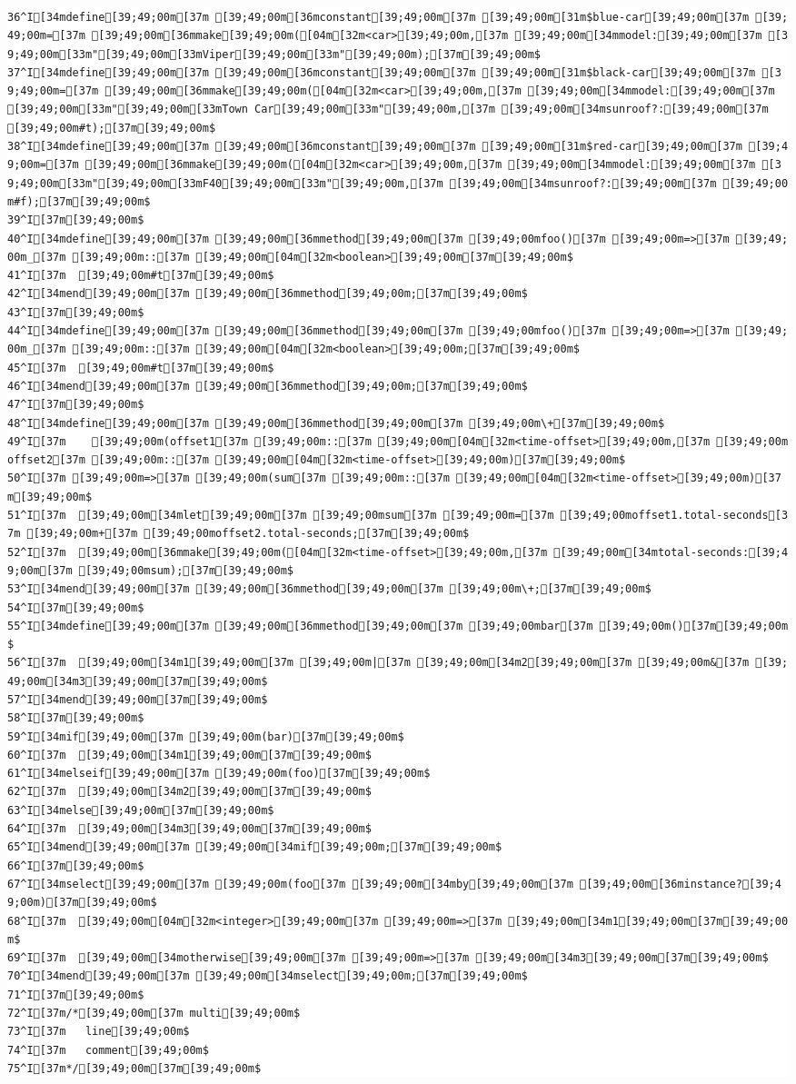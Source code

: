     36^I[34mdefine[39;49;00m[37m [39;49;00m[36mconstant[39;49;00m[37m [39;49;00m[31m$blue-car[39;49;00m[37m [39;49;00m=[37m [39;49;00m[36mmake[39;49;00m([04m[32m<car>[39;49;00m,[37m [39;49;00m[34mmodel:[39;49;00m[37m [39;49;00m[33m"[39;49;00m[33mViper[39;49;00m[33m"[39;49;00m);[37m[39;49;00m$
    37^I[34mdefine[39;49;00m[37m [39;49;00m[36mconstant[39;49;00m[37m [39;49;00m[31m$black-car[39;49;00m[37m [39;49;00m=[37m [39;49;00m[36mmake[39;49;00m([04m[32m<car>[39;49;00m,[37m [39;49;00m[34mmodel:[39;49;00m[37m [39;49;00m[33m"[39;49;00m[33mTown Car[39;49;00m[33m"[39;49;00m,[37m [39;49;00m[34msunroof?:[39;49;00m[37m [39;49;00m#t);[37m[39;49;00m$
    38^I[34mdefine[39;49;00m[37m [39;49;00m[36mconstant[39;49;00m[37m [39;49;00m[31m$red-car[39;49;00m[37m [39;49;00m=[37m [39;49;00m[36mmake[39;49;00m([04m[32m<car>[39;49;00m,[37m [39;49;00m[34mmodel:[39;49;00m[37m [39;49;00m[33m"[39;49;00m[33mF40[39;49;00m[33m"[39;49;00m,[37m [39;49;00m[34msunroof?:[39;49;00m[37m [39;49;00m#f);[37m[39;49;00m$
    39^I[37m[39;49;00m$
    40^I[34mdefine[39;49;00m[37m [39;49;00m[36mmethod[39;49;00m[37m [39;49;00mfoo()[37m [39;49;00m=>[37m [39;49;00m_[37m [39;49;00m::[37m [39;49;00m[04m[32m<boolean>[39;49;00m[37m[39;49;00m$
    41^I[37m  [39;49;00m#t[37m[39;49;00m$
    42^I[34mend[39;49;00m[37m [39;49;00m[36mmethod[39;49;00m;[37m[39;49;00m$
    43^I[37m[39;49;00m$
    44^I[34mdefine[39;49;00m[37m [39;49;00m[36mmethod[39;49;00m[37m [39;49;00mfoo()[37m [39;49;00m=>[37m [39;49;00m_[37m [39;49;00m::[37m [39;49;00m[04m[32m<boolean>[39;49;00m;[37m[39;49;00m$
    45^I[37m  [39;49;00m#t[37m[39;49;00m$
    46^I[34mend[39;49;00m[37m [39;49;00m[36mmethod[39;49;00m;[37m[39;49;00m$
    47^I[37m[39;49;00m$
    48^I[34mdefine[39;49;00m[37m [39;49;00m[36mmethod[39;49;00m[37m [39;49;00m\+[37m[39;49;00m$
    49^I[37m    [39;49;00m(offset1[37m [39;49;00m::[37m [39;49;00m[04m[32m<time-offset>[39;49;00m,[37m [39;49;00moffset2[37m [39;49;00m::[37m [39;49;00m[04m[32m<time-offset>[39;49;00m)[37m[39;49;00m$
    50^I[37m [39;49;00m=>[37m [39;49;00m(sum[37m [39;49;00m::[37m [39;49;00m[04m[32m<time-offset>[39;49;00m)[37m[39;49;00m$
    51^I[37m  [39;49;00m[34mlet[39;49;00m[37m [39;49;00msum[37m [39;49;00m=[37m [39;49;00moffset1.total-seconds[37m [39;49;00m+[37m [39;49;00moffset2.total-seconds;[37m[39;49;00m$
    52^I[37m  [39;49;00m[36mmake[39;49;00m([04m[32m<time-offset>[39;49;00m,[37m [39;49;00m[34mtotal-seconds:[39;49;00m[37m [39;49;00msum);[37m[39;49;00m$
    53^I[34mend[39;49;00m[37m [39;49;00m[36mmethod[39;49;00m[37m [39;49;00m\+;[37m[39;49;00m$
    54^I[37m[39;49;00m$
    55^I[34mdefine[39;49;00m[37m [39;49;00m[36mmethod[39;49;00m[37m [39;49;00mbar[37m [39;49;00m()[37m[39;49;00m$
    56^I[37m  [39;49;00m[34m1[39;49;00m[37m [39;49;00m|[37m [39;49;00m[34m2[39;49;00m[37m [39;49;00m&[37m [39;49;00m[34m3[39;49;00m[37m[39;49;00m$
    57^I[34mend[39;49;00m[37m[39;49;00m$
    58^I[37m[39;49;00m$
    59^I[34mif[39;49;00m[37m [39;49;00m(bar)[37m[39;49;00m$
    60^I[37m  [39;49;00m[34m1[39;49;00m[37m[39;49;00m$
    61^I[34melseif[39;49;00m[37m [39;49;00m(foo)[37m[39;49;00m$
    62^I[37m  [39;49;00m[34m2[39;49;00m[37m[39;49;00m$
    63^I[34melse[39;49;00m[37m[39;49;00m$
    64^I[37m  [39;49;00m[34m3[39;49;00m[37m[39;49;00m$
    65^I[34mend[39;49;00m[37m [39;49;00m[34mif[39;49;00m;[37m[39;49;00m$
    66^I[37m[39;49;00m$
    67^I[34mselect[39;49;00m[37m [39;49;00m(foo[37m [39;49;00m[34mby[39;49;00m[37m [39;49;00m[36minstance?[39;49;00m)[37m[39;49;00m$
    68^I[37m  [39;49;00m[04m[32m<integer>[39;49;00m[37m [39;49;00m=>[37m [39;49;00m[34m1[39;49;00m[37m[39;49;00m$
    69^I[37m  [39;49;00m[34motherwise[39;49;00m[37m [39;49;00m=>[37m [39;49;00m[34m3[39;49;00m[37m[39;49;00m$
    70^I[34mend[39;49;00m[37m [39;49;00m[34mselect[39;49;00m;[37m[39;49;00m$
    71^I[37m[39;49;00m$
    72^I[37m/*[39;49;00m[37m multi[39;49;00m$
    73^I[37m   line[39;49;00m$
    74^I[37m   comment[39;49;00m$
    75^I[37m*/[39;49;00m[37m[39;49;00m$